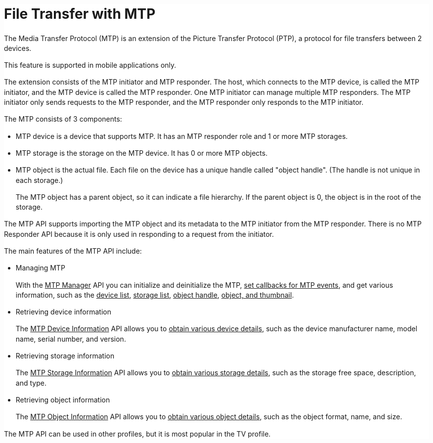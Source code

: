 # File Transfer with MTP


The Media Transfer Protocol (MTP) is an extension of the Picture Transfer Protocol (PTP), a protocol for file transfers between 2 devices.

This feature is supported in mobile applications only.

The extension consists of the MTP initiator and MTP responder. The host, which connects to the MTP device, is called the MTP initiator, and the MTP device is called the MTP responder. One MTP initiator can manage multiple MTP responders. The MTP initiator only sends requests to the MTP responder, and the MTP responder only responds to the MTP initiator.

The MTP consists of 3 components:

- MTP device is a device that supports MTP. It has an MTP responder role and 1 or more MTP storages.

- MTP storage is the storage on the MTP device. It has 0 or more MTP objects.

- MTP object is the actual file. Each file on the device has a unique handle called "object handle". (The handle is not unique in each storage.)

  The MTP object has a parent object, so it can indicate a file hierarchy. If the parent object is 0, the object is in the root of the storage.

The MTP API supports importing the MTP object and its metadata to the MTP initiator from the MTP responder. There is no MTP Responder API because it is only used in responding to a request from the initiator.

The main features of the MTP API include:

- Managing MTP

  With the [MTP Manager](../../api/mobile/latest/group__CAPI__NETWORK__MTP__MANAGER__MODULE.html) API you can initialize and deinitialize the MTP, [set callbacks for MTP events](#events), and get various information, such as the [device list](#device_list), [storage list](#storages), [object handle](#object_handle), [object, and thumbnail](#object_and_thumbnail).

- Retrieving device information

  The [MTP Device Information](../../api/mobile/latest/group__CAPI__NETWORK__MTP__DEVICEINFO__MODULE.html) API allows you to [obtain various device details](#device_info), such as the device manufacturer name, model name, serial number, and version.

- Retrieving storage information

  The [MTP Storage Information](../../api/mobile/latest/group__CAPI__NETWORK__MTP__STORAGEINFO__MODULE.html) API allows you to [obtain various storage details](#storage_info), such as the storage free space, description, and type.

- Retrieving object information

  The [MTP Object Information](../../api/mobile/latest/group__CAPI__NETWORK__MTP__OBJECTINFO__MODULE.html) API allows you to [obtain various object details](#object_info), such as the object format, name, and size.

The MTP API can be used in other profiles, but it is most popular in the TV profile.
